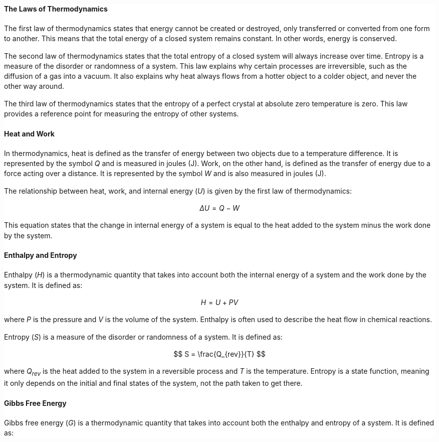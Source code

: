 #### The Laws of Thermodynamics

The first law of thermodynamics states that energy cannot be created or destroyed, only transferred or converted from one form to another. This means that the total energy of a closed system remains constant. In other words, energy is conserved.

The second law of thermodynamics states that the total entropy of a closed system will always increase over time. Entropy is a measure of the disorder or randomness of a system. This law explains why certain processes are irreversible, such as the diffusion of a gas into a vacuum. It also explains why heat always flows from a hotter object to a colder object, and never the other way around.

The third law of thermodynamics states that the entropy of a perfect crystal at absolute zero temperature is zero. This law provides a reference point for measuring the entropy of other systems.

#### Heat and Work

In thermodynamics, heat is defined as the transfer of energy between two objects due to a temperature difference. It is represented by the symbol $Q$ and is measured in joules (J). Work, on the other hand, is defined as the transfer of energy due to a force acting over a distance. It is represented by the symbol $W$ and is also measured in joules (J).

The relationship between heat, work, and internal energy ($U$) is given by the first law of thermodynamics:

$$
\Delta U = Q - W
$$

This equation states that the change in internal energy of a system is equal to the heat added to the system minus the work done by the system.

#### Enthalpy and Entropy

Enthalpy ($H$) is a thermodynamic quantity that takes into account both the internal energy of a system and the work done by the system. It is defined as:

$$
H = U + PV
$$

where $P$ is the pressure and $V$ is the volume of the system. Enthalpy is often used to describe the heat flow in chemical reactions.

Entropy ($S$) is a measure of the disorder or randomness of a system. It is defined as:

$$
S = \frac{Q_{rev}}{T}
$$

where $Q_{rev}$ is the heat added to the system in a reversible process and $T$ is the temperature. Entropy is a state function, meaning it only depends on the initial and final states of the system, not the path taken to get there.

#### Gibbs Free Energy

Gibbs free energy ($G$) is a thermodynamic quantity that takes into account both the enthalpy and entropy of a system. It is defined as:
